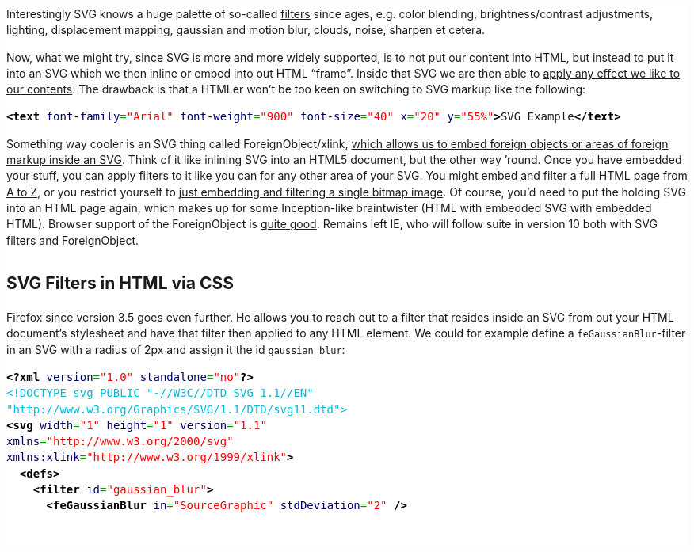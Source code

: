 Interestingly SVG knows a huge palette of so-called <a href="http://electricbeach.org/?p=950" target="_blank">filters</a> since ages, e.g. color blending, brightness/contrast adjustments, lighting, displacement mapping, gaussian and motion blur, clouds, noise, sharpen et cetera.

Now, what we might try, since SVG is more and more widely supported,&nbsp;is to not put our content into HTML, but instead to put it into an SVG which we then inline or embed into out HTML “frame”. Inside that SVG we are then able to <a href="http://dev.opera.com/articles/view/how-to-do-photoshop-like-effects-in-svg/" target="_blank">apply any effect we like to our contents</a>. The drawback is that a HTMLer won’t be too keen on switching to SVG markup like the following:

<div class="wp_syntax"><div class="code"><pre class="xml" style="font-family:monospace;"><span style="color: #009900;"><span style="color: #000000; font-weight: bold;">&lt;text</span> <span style="color: #000066;">font-family</span>=<span style="color: #ff0000;">"Arial"</span> <span style="color: #000066;">font-weight</span>=<span style="color: #ff0000;">"900"</span> <span style="color: #000066;">font-size</span>=<span style="color: #ff0000;">"40"</span> <span style="color: #000066;">x</span>=<span style="color: #ff0000;">"20"</span> <span style="color: #000066;">y</span>=<span style="color: #ff0000;">"55%"</span><span style="color: #000000; font-weight: bold;">&gt;</span></span>SVG Example<span style="color: #009900;"><span style="color: #000000; font-weight: bold;">&lt;/text<span style="color: #000000; font-weight: bold;">&gt;</span></span></span></pre></div></div>


Something way cooler is an SVG thing called ForeignObject/xlink, <a href="http://ajaxian.com/archives/foreignobject-hey-youve-got-html-in-my-svg" target="_blank">which allows us to embed foreign objects or areas of foreign markup inside an SVG</a>. Think of it like inlining SVG into an HTML5 document, but the other way ’round. Once you have embedded your stuff, you can apply filters to it like you can for any other area of your SVG. <a href="http://dev.opera.com/articles/view/applying-color-tints-to-web-pages-with-s/" target="_blank">You might embed and filter a full HTML page from A to Z</a>, or you restrict yourself to <a href="http://www.flother.com/examples/canvas-blur/v4/blur.svg" target="_blank">just embedding and filtering a single bitmap image</a>. Of course, you’d need to put the holding SVG into an HTML page again, which makes up for some Inception-like braintwister (HTML with embedded SVG with embedded HTML). Browser support of the ForeignObject is <a href="http://caniuse.com/#feat=svg-html" target="_blank">quite good</a>. Remains left IE, who will follow suite in version 10 both with SVG filters and ForeignObject.

## SVG Filters in HTML via CSS

Firefox since version 3.5 goes even further. He allows you to reach out to a filter that resides inside an SVG from out your HTML document’s stylesheet and have that filter then applied to any HTML element. We could for example define a <code>feGaussianBlur</code>-filter in an SVG with a radius of 2px and assign it the id <code>gaussian_blur</code>:

<div class="wp_syntax"><div class="code"><pre class="xml" style="font-family:monospace;"><span style="color: #009900;"><span style="color: #000000; font-weight: bold;">&lt;?xml</span> <span style="color: #000066;">version</span>=<span style="color: #ff0000;">"1.0"</span> <span style="color: #000066;">standalone</span>=<span style="color: #ff0000;">"no"</span><span style="color: #000000; font-weight: bold;">?&gt;</span></span>
<span style="color: #00bbdd;">&lt;!DOCTYPE svg PUBLIC "-//W3C//DTD SVG 1.1//EN" </span>
<span style="color: #00bbdd;">"http://www.w3.org/Graphics/SVG/1.1/DTD/svg11.dtd"&gt;</span>
<span style="color: #009900;"><span style="color: #000000; font-weight: bold;">&lt;svg</span> <span style="color: #000066;">width</span>=<span style="color: #ff0000;">"1"</span> <span style="color: #000066;">height</span>=<span style="color: #ff0000;">"1"</span> <span style="color: #000066;">version</span>=<span style="color: #ff0000;">"1.1"</span> </span>
<span style="color: #009900;"><span style="color: #000066;">xmlns</span>=<span style="color: #ff0000;">"http://www.w3.org/2000/svg"</span> </span>
<span style="color: #009900;"><span style="color: #000066;">xmlns:xlink</span>=<span style="color: #ff0000;">"http://www.w3.org/1999/xlink"</span><span style="color: #000000; font-weight: bold;">&gt;</span></span>
  <span style="color: #009900;"><span style="color: #000000; font-weight: bold;">&lt;defs<span style="color: #000000; font-weight: bold;">&gt;</span></span></span>
    <span style="color: #009900;"><span style="color: #000000; font-weight: bold;">&lt;filter</span> <span style="color: #000066;">id</span>=<span style="color: #ff0000;">"gaussian_blur"</span><span style="color: #000000; font-weight: bold;">&gt;</span></span>
      <span style="color: #009900;"><span style="color: #000000; font-weight: bold;">&lt;feGaussianBlur</span> <span style="color: #000066;">in</span>=<span style="color: #ff0000;">"SourceGraphic"</span> <span style="color: #000066;">stdDeviation</span>=<span style="color: #ff0000;">"2"</span> <span style="color: #000000; font-weight: bold;">/&gt;</span></span>